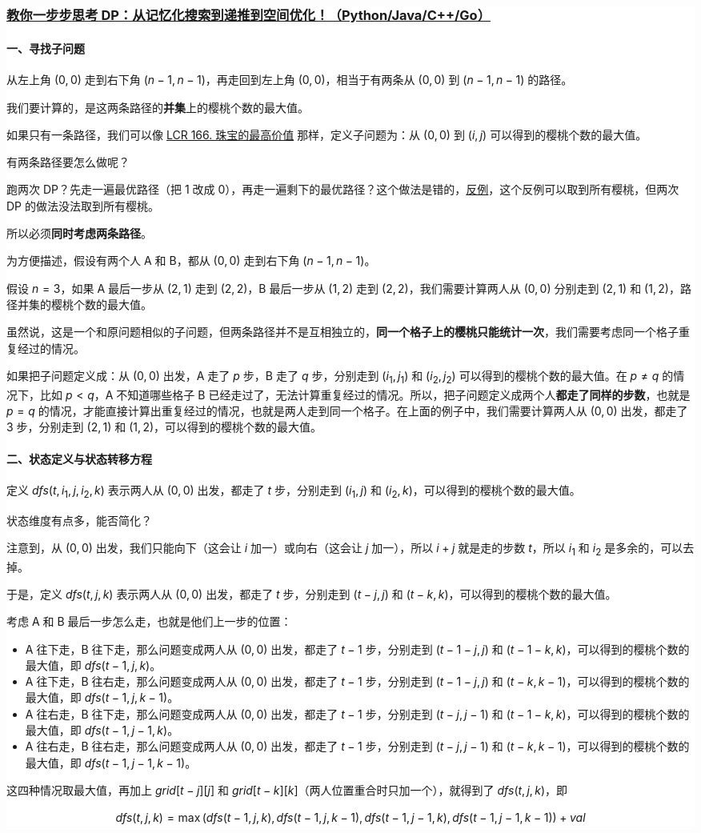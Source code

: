 ### [教你一步步思考 DP：从记忆化搜索到递推到空间优化！（Python/Java/C++/Go）](https://leetcode.cn/problems/cherry-pickup/solutions/2766975/jiao-ni-yi-bu-bu-si-kao-dpcong-ji-yi-hua-ruue/)

#### 一、寻找子问题

从左上角 $(0,0)$ 走到右下角 $(n-1,n-1)$，再走回到左上角 $(0,0)$，相当于有两条从 $(0,0)$ 到 $(n-1,n-1)$ 的路径。

我们要计算的，是这两条路径的**并集**上的樱桃个数的最大值。

如果只有一条路径，我们可以像 [LCR 166. 珠宝的最高价值](https://leetcode.cn/problems/li-wu-de-zui-da-jie-zhi-lcof/solution/jiao-ni-yi-bu-bu-si-kao-dpcong-hui-su-da-epvl/) 那样，定义子问题为：从 $(0,0)$ 到 $(i,j)$ 可以得到的樱桃个数的最大值。

有两条路径要怎么做呢？

跑两次 DP？先走一遍最优路径（把 $1$ 改成 $0$），再走一遍剩下的最优路径？这个做法是错的，[反例](https://leetcode.cn/problems/cherry-pickup/description/comments/500785/)，这个反例可以取到所有樱桃，但两次 DP 的做法没法取到所有樱桃。

所以必须**同时考虑两条路径**。

为方便描述，假设有两个人 A 和 B，都从 $(0,0)$ 走到右下角 $(n-1,n-1)$。

假设 $n=3$，如果 A 最后一步从 $(2,1)$ 走到 $(2,2)$，B 最后一步从 $(1,2)$ 走到 $(2,2)$，我们需要计算两人从 $(0,0)$ 分别走到 $(2,1)$ 和 $(1,2)$，路径并集的樱桃个数的最大值。

虽然说，这是一个和原问题相似的子问题，但两条路径并不是互相独立的，**同一个格子上的樱桃只能统计一次**，我们需要考虑同一个格子重复经过的情况。

如果把子问题定义成：从 $(0,0)$ 出发，A 走了 $p$ 步，B 走了 $q$ 步，分别走到 $(i_1,j_1)$ 和 $(i_2,j_2)$ 可以得到的樱桃个数的最大值。在 $p \ne q$ 的情况下，比如 $p<q$，A 不知道哪些格子 B 已经走过了，无法计算重复经过的情况。所以，把子问题定义成两个人**都走了同样的步数**，也就是 $p=q$ 的情况，才能直接计算出重复经过的情况，也就是两人走到同一个格子。在上面的例子中，我们需要计算两人从 $(0,0)$ 出发，都走了 $3$ 步，分别走到 $(2,1)$ 和 $(1,2)$，可以得到的樱桃个数的最大值。

#### 二、状态定义与状态转移方程

定义 $\textit{dfs}(t,i_1,j,i_2,k)$ 表示两人从 $(0,0)$ 出发，都走了 $t$ 步，分别走到 $(i_1,j)$ 和 $(i_2,k)$，可以得到的樱桃个数的最大值。

状态维度有点多，能否简化？

注意到，从 $(0,0)$ 出发，我们只能向下（这会让 $i$ 加一）或向右（这会让 $j$ 加一），所以 $i+j$ 就是走的步数 $t$，所以 $i_1$ 和 $i_2$ 是多余的，可以去掉。

于是，定义 $\textit{dfs}(t,j,k)$ 表示两人从 $(0,0)$ 出发，都走了 $t$ 步，分别走到 $(t-j,j)$ 和 $(t-k,k)$，可以得到的樱桃个数的最大值。

考虑 A 和 B 最后一步怎么走，也就是他们上一步的位置：

- A 往下走，B 往下走，那么问题变成两人从 $(0,0)$ 出发，都走了 $t-1$ 步，分别走到 $(t-1-j,j)$ 和 $(t-1-k,k)$，可以得到的樱桃个数的最大值，即 $\textit{dfs}(t-1,j,k)$。
- A 往下走，B 往右走，那么问题变成两人从 $(0,0)$ 出发，都走了 $t-1$ 步，分别走到 $(t-1-j,j)$ 和 $(t-k,k-1)$，可以得到的樱桃个数的最大值，即 $\textit{dfs}(t-1,j,k-1)$。
- A 往右走，B 往下走，那么问题变成两人从 $(0,0)$ 出发，都走了 $t-1$ 步，分别走到 $(t-j,j-1)$ 和 $(t-1-k,k)$，可以得到的樱桃个数的最大值，即 $\textit{dfs}(t-1,j-1,k)$。
- A 往右走，B 往右走，那么问题变成两人从 $(0,0)$ 出发，都走了 $t-1$ 步，分别走到 $(t-j,j-1)$ 和 $(t-k,k-1)$，可以得到的樱桃个数的最大值，即 $\textit{dfs}(t-1,j-1,k-1)$。

这四种情况取最大值，再加上 $\textit{grid}[t-j][j]$ 和 $\textit{grid}[t-k][k]$（两人位置重合时只加一个），就得到了 $\textit{dfs}(t,j,k)$，即

$$\textit{dfs}(t,j,k) = \max(\textit{dfs}(t-1,j,k), \textit{dfs}(t-1,j,k-1), \textit{dfs}(t-1,j-1,k), \textit{dfs}(t-1,j-1,k-1)) + \textit{val}$$

